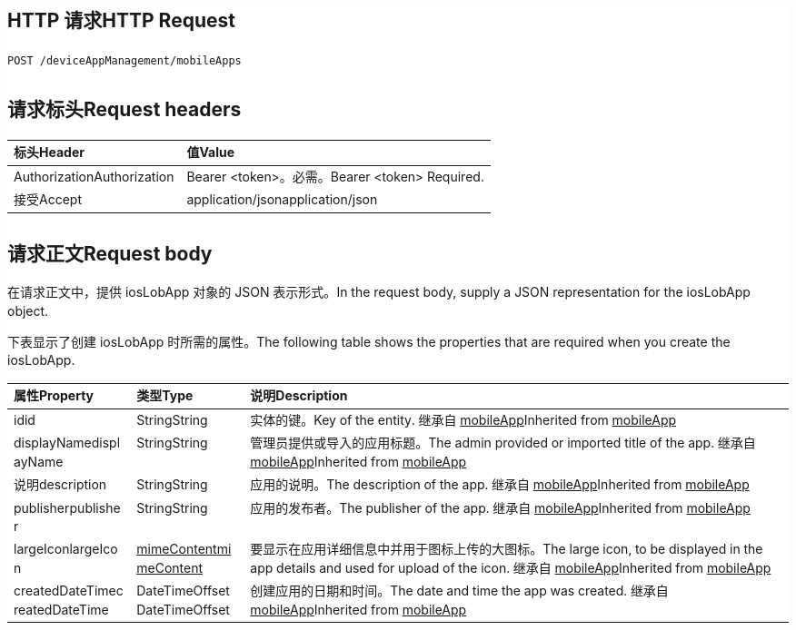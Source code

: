 ## <a name="http-request"></a><span data-ttu-id="d93c7-119">HTTP 请求</span><span class="sxs-lookup"><span data-stu-id="d93c7-119">HTTP Request</span></span>

``` http
POST /deviceAppManagement/mobileApps
```

## <a name="request-headers"></a><span data-ttu-id="d93c7-120">请求标头</span><span class="sxs-lookup"><span data-stu-id="d93c7-120">Request headers</span></span>
|<span data-ttu-id="d93c7-121">标头</span><span class="sxs-lookup"><span data-stu-id="d93c7-121">Header</span></span>|<span data-ttu-id="d93c7-122">值</span><span class="sxs-lookup"><span data-stu-id="d93c7-122">Value</span></span>|
|:---|:---|
|<span data-ttu-id="d93c7-123">Authorization</span><span class="sxs-lookup"><span data-stu-id="d93c7-123">Authorization</span></span>|<span data-ttu-id="d93c7-124">Bearer &lt;token&gt;。必需。</span><span class="sxs-lookup"><span data-stu-id="d93c7-124">Bearer &lt;token&gt; Required.</span></span>|
|<span data-ttu-id="d93c7-125">接受</span><span class="sxs-lookup"><span data-stu-id="d93c7-125">Accept</span></span>|<span data-ttu-id="d93c7-126">application/json</span><span class="sxs-lookup"><span data-stu-id="d93c7-126">application/json</span></span>|

## <a name="request-body"></a><span data-ttu-id="d93c7-127">请求正文</span><span class="sxs-lookup"><span data-stu-id="d93c7-127">Request body</span></span>
<span data-ttu-id="d93c7-128">在请求正文中，提供 iosLobApp 对象的 JSON 表示形式。</span><span class="sxs-lookup"><span data-stu-id="d93c7-128">In the request body, supply a JSON representation for the iosLobApp object.</span></span>

<span data-ttu-id="d93c7-129">下表显示了创建 iosLobApp 时所需的属性。</span><span class="sxs-lookup"><span data-stu-id="d93c7-129">The following table shows the properties that are required when you create the iosLobApp.</span></span>

|<span data-ttu-id="d93c7-130">属性</span><span class="sxs-lookup"><span data-stu-id="d93c7-130">Property</span></span>|<span data-ttu-id="d93c7-131">类型</span><span class="sxs-lookup"><span data-stu-id="d93c7-131">Type</span></span>|<span data-ttu-id="d93c7-132">说明</span><span class="sxs-lookup"><span data-stu-id="d93c7-132">Description</span></span>|
|:---|:---|:---|
|<span data-ttu-id="d93c7-133">id</span><span class="sxs-lookup"><span data-stu-id="d93c7-133">id</span></span>|<span data-ttu-id="d93c7-134">String</span><span class="sxs-lookup"><span data-stu-id="d93c7-134">String</span></span>|<span data-ttu-id="d93c7-135">实体的键。</span><span class="sxs-lookup"><span data-stu-id="d93c7-135">Key of the entity.</span></span> <span data-ttu-id="d93c7-136">继承自 [mobileApp](../resources/intune-shared-mobileapp.md)</span><span class="sxs-lookup"><span data-stu-id="d93c7-136">Inherited from [mobileApp](../resources/intune-shared-mobileapp.md)</span></span>|
|<span data-ttu-id="d93c7-137">displayName</span><span class="sxs-lookup"><span data-stu-id="d93c7-137">displayName</span></span>|<span data-ttu-id="d93c7-138">String</span><span class="sxs-lookup"><span data-stu-id="d93c7-138">String</span></span>|<span data-ttu-id="d93c7-139">管理员提供或导入的应用标题。</span><span class="sxs-lookup"><span data-stu-id="d93c7-139">The admin provided or imported title of the app.</span></span> <span data-ttu-id="d93c7-140">继承自 [mobileApp](../resources/intune-shared-mobileapp.md)</span><span class="sxs-lookup"><span data-stu-id="d93c7-140">Inherited from [mobileApp](../resources/intune-shared-mobileapp.md)</span></span>|
|<span data-ttu-id="d93c7-141">说明</span><span class="sxs-lookup"><span data-stu-id="d93c7-141">description</span></span>|<span data-ttu-id="d93c7-142">String</span><span class="sxs-lookup"><span data-stu-id="d93c7-142">String</span></span>|<span data-ttu-id="d93c7-143">应用的说明。</span><span class="sxs-lookup"><span data-stu-id="d93c7-143">The description of the app.</span></span> <span data-ttu-id="d93c7-144">继承自 [mobileApp](../resources/intune-shared-mobileapp.md)</span><span class="sxs-lookup"><span data-stu-id="d93c7-144">Inherited from [mobileApp](../resources/intune-shared-mobileapp.md)</span></span>|
|<span data-ttu-id="d93c7-145">publisher</span><span class="sxs-lookup"><span data-stu-id="d93c7-145">publisher</span></span>|<span data-ttu-id="d93c7-146">String</span><span class="sxs-lookup"><span data-stu-id="d93c7-146">String</span></span>|<span data-ttu-id="d93c7-147">应用的发布者。</span><span class="sxs-lookup"><span data-stu-id="d93c7-147">The publisher of the app.</span></span> <span data-ttu-id="d93c7-148">继承自 [mobileApp](../resources/intune-shared-mobileapp.md)</span><span class="sxs-lookup"><span data-stu-id="d93c7-148">Inherited from [mobileApp](../resources/intune-shared-mobileapp.md)</span></span>|
|<span data-ttu-id="d93c7-149">largeIcon</span><span class="sxs-lookup"><span data-stu-id="d93c7-149">largeIcon</span></span>|[<span data-ttu-id="d93c7-150">mimeContent</span><span class="sxs-lookup"><span data-stu-id="d93c7-150">mimeContent</span></span>](../resources/intune-shared-mimecontent.md)|<span data-ttu-id="d93c7-151">要显示在应用详细信息中并用于图标上传的大图标。</span><span class="sxs-lookup"><span data-stu-id="d93c7-151">The large icon, to be displayed in the app details and used for upload of the icon.</span></span> <span data-ttu-id="d93c7-152">继承自 [mobileApp](../resources/intune-shared-mobileapp.md)</span><span class="sxs-lookup"><span data-stu-id="d93c7-152">Inherited from [mobileApp](../resources/intune-shared-mobileapp.md)</span></span>|
|<span data-ttu-id="d93c7-153">createdDateTime</span><span class="sxs-lookup"><span data-stu-id="d93c7-153">createdDateTime</span></span>|<span data-ttu-id="d93c7-154">DateTimeOffset</span><span class="sxs-lookup"><span data-stu-id="d93c7-154">DateTimeOffset</span></span>|<span data-ttu-id="d93c7-155">创建应用的日期和时间。</span><span class="sxs-lookup"><span data-stu-id="d93c7-155">The date and time the app was created.</span></span> <span data-ttu-id="d93c7-156">继承自 [mobileApp](../resources/intune-shared-mobileapp.md)</span><span class="sxs-lookup"><span data-stu-id="d93c7-156">Inherited from [mobileApp](../resources/intune-shared-mobileapp.md)</span></span>|